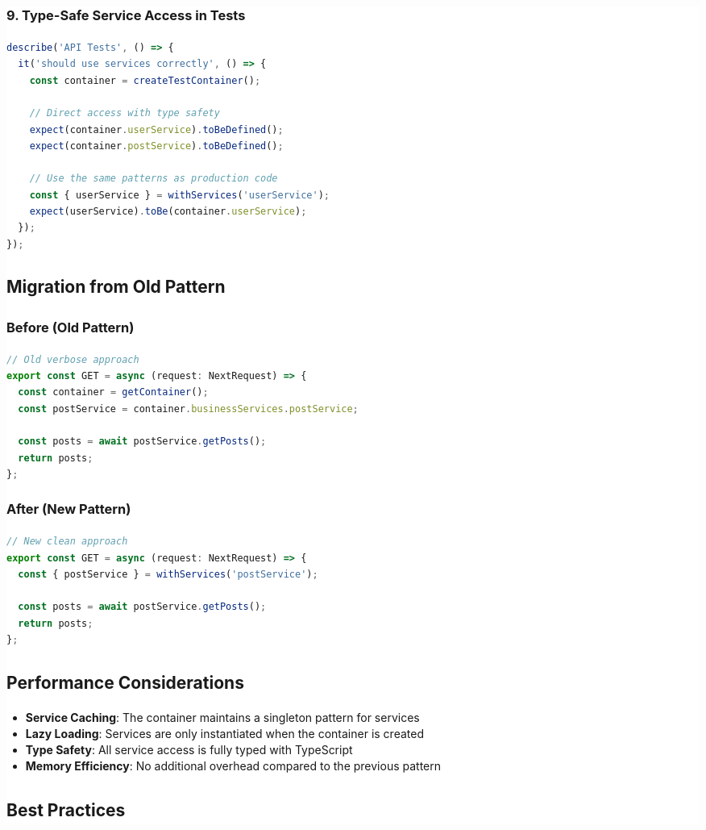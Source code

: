 ### 9. Type-Safe Service Access in Tests

```typescript
describe('API Tests', () => {
  it('should use services correctly', () => {
    const container = createTestContainer();

    // Direct access with type safety
    expect(container.userService).toBeDefined();
    expect(container.postService).toBeDefined();

    // Use the same patterns as production code
    const { userService } = withServices('userService');
    expect(userService).toBe(container.userService);
  });
});
```

## Migration from Old Pattern

### Before (Old Pattern)
```typescript
// Old verbose approach
export const GET = async (request: NextRequest) => {
  const container = getContainer();
  const postService = container.businessServices.postService;

  const posts = await postService.getPosts();
  return posts;
};
```

### After (New Pattern)
```typescript
// New clean approach
export const GET = async (request: NextRequest) => {
  const { postService } = withServices('postService');

  const posts = await postService.getPosts();
  return posts;
};
```

## Performance Considerations

- **Service Caching**: The container maintains a singleton pattern for services
- **Lazy Loading**: Services are only instantiated when the container is created
- **Type Safety**: All service access is fully typed with TypeScript
- **Memory Efficiency**: No additional overhead compared to the previous pattern

## Best Practices

